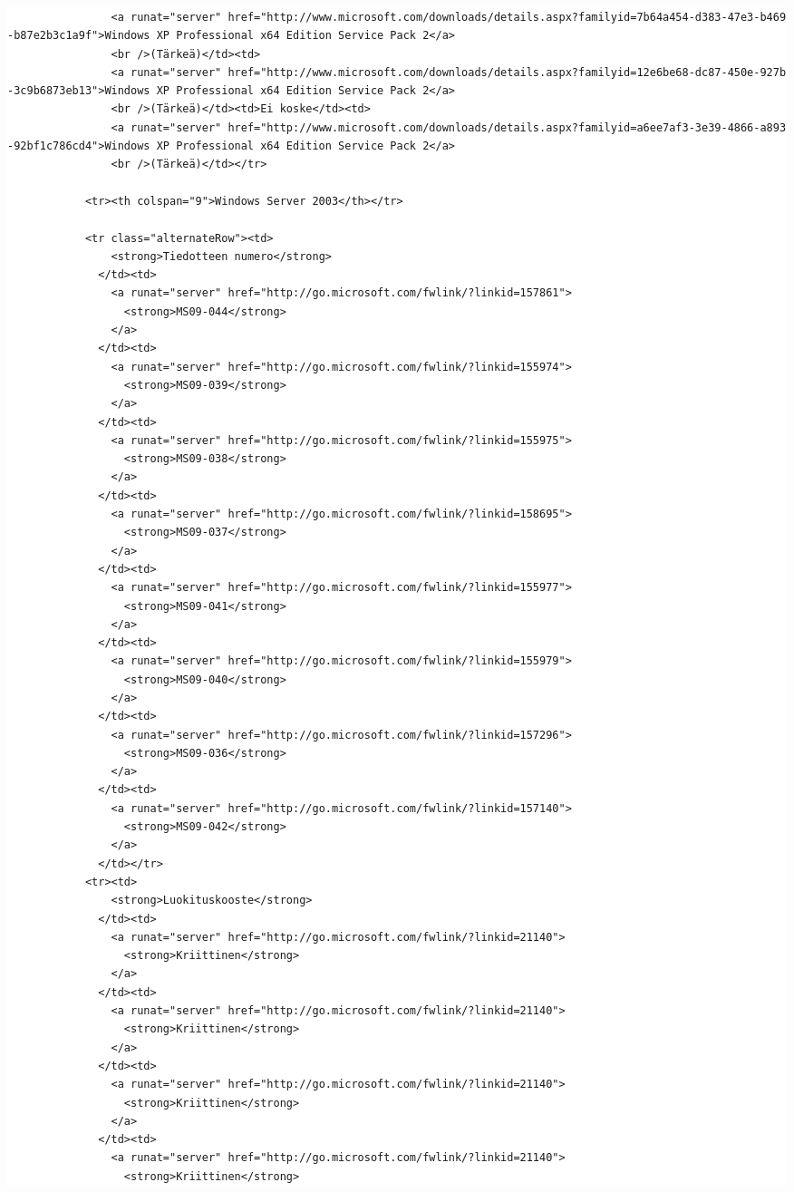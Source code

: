                     <a runat="server" href="http://www.microsoft.com/downloads/details.aspx?familyid=7b64a454-d383-47e3-b469-b87e2b3c1a9f">Windows XP Professional x64 Edition Service Pack 2</a>
                    <br />(Tärkeä)</td><td>
                    <a runat="server" href="http://www.microsoft.com/downloads/details.aspx?familyid=12e6be68-dc87-450e-927b-3c9b6873eb13">Windows XP Professional x64 Edition Service Pack 2</a>
                    <br />(Tärkeä)</td><td>Ei koske</td><td>
                    <a runat="server" href="http://www.microsoft.com/downloads/details.aspx?familyid=a6ee7af3-3e39-4866-a893-92bf1c786cd4">Windows XP Professional x64 Edition Service Pack 2</a>
                    <br />(Tärkeä)</td></tr>
              
                <tr><th colspan="9">Windows Server 2003</th></tr>
              
                <tr class="alternateRow"><td>
                    <strong>Tiedotteen numero</strong>
                  </td><td>
                    <a runat="server" href="http://go.microsoft.com/fwlink/?linkid=157861">
                      <strong>MS09-044</strong>
                    </a>
                  </td><td>
                    <a runat="server" href="http://go.microsoft.com/fwlink/?linkid=155974">
                      <strong>MS09-039</strong>
                    </a>
                  </td><td>
                    <a runat="server" href="http://go.microsoft.com/fwlink/?linkid=155975">
                      <strong>MS09-038</strong>
                    </a>
                  </td><td>
                    <a runat="server" href="http://go.microsoft.com/fwlink/?linkid=158695">
                      <strong>MS09-037</strong>
                    </a>
                  </td><td>
                    <a runat="server" href="http://go.microsoft.com/fwlink/?linkid=155977">
                      <strong>MS09-041</strong>
                    </a>
                  </td><td>
                    <a runat="server" href="http://go.microsoft.com/fwlink/?linkid=155979">
                      <strong>MS09-040</strong>
                    </a>
                  </td><td>
                    <a runat="server" href="http://go.microsoft.com/fwlink/?linkid=157296">
                      <strong>MS09-036</strong>
                    </a>
                  </td><td>
                    <a runat="server" href="http://go.microsoft.com/fwlink/?linkid=157140">
                      <strong>MS09-042</strong>
                    </a>
                  </td></tr>
                <tr><td>
                    <strong>Luokituskooste</strong>
                  </td><td>
                    <a runat="server" href="http://go.microsoft.com/fwlink/?linkid=21140">
                      <strong>Kriittinen</strong>
                    </a>
                  </td><td>
                    <a runat="server" href="http://go.microsoft.com/fwlink/?linkid=21140">
                      <strong>Kriittinen</strong>
                    </a>
                  </td><td>
                    <a runat="server" href="http://go.microsoft.com/fwlink/?linkid=21140">
                      <strong>Kriittinen</strong>
                    </a>
                  </td><td>
                    <a runat="server" href="http://go.microsoft.com/fwlink/?linkid=21140">
                      <strong>Kriittinen</strong>